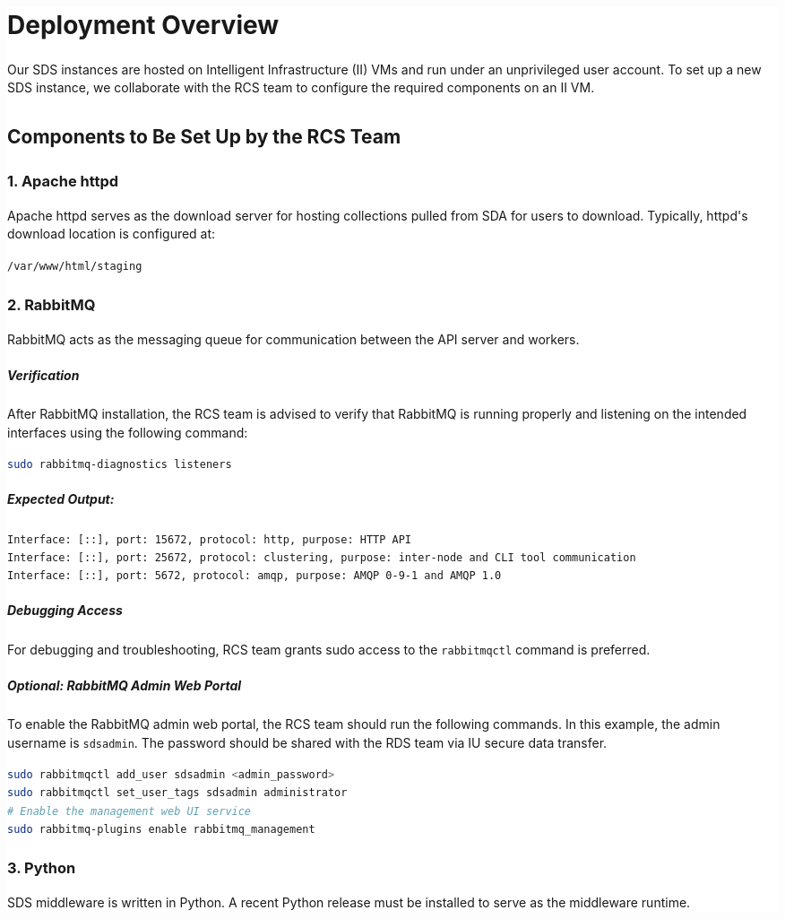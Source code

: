 # Deployment Overview

Our SDS instances are hosted on Intelligent Infrastructure (II) VMs and run under an unprivileged user account. To set up a new SDS instance, we collaborate with the RCS team to configure the required components on an II VM.

## Components to Be Set Up by the RCS Team

### 1. **Apache httpd**
Apache httpd serves as the download server for hosting collections pulled from SDA for users to download. Typically, httpd's download location is configured at:

```plaintext
/var/www/html/staging
```

### 2. **RabbitMQ**

RabbitMQ acts as the messaging queue for communication between the API server and workers.

##### Verification
After RabbitMQ installation, the RCS team is advised to verify that RabbitMQ is running properly and listening on the intended interfaces using the following command:

```bash
sudo rabbitmq-diagnostics listeners
```

##### Expected Output:

```plaintext
Interface: [::], port: 15672, protocol: http, purpose: HTTP API
Interface: [::], port: 25672, protocol: clustering, purpose: inter-node and CLI tool communication
Interface: [::], port: 5672, protocol: amqp, purpose: AMQP 0-9-1 and AMQP 1.0
```

##### Debugging Access
For debugging and troubleshooting, RCS team grants sudo access to the `rabbitmqctl` command is preferred.


##### Optional: RabbitMQ Admin Web Portal
To enable the RabbitMQ admin web portal, the RCS team should run the following commands. In this example, the admin username is `sdsadmin`. The password should be shared with the RDS team via IU secure data transfer.

```bash
sudo rabbitmqctl add_user sdsadmin <admin_password>
sudo rabbitmqctl set_user_tags sdsadmin administrator
# Enable the management web UI service
sudo rabbitmq-plugins enable rabbitmq_management
```

### 3. **Python**
SDS middleware is written in Python. A recent Python release must be installed to serve as the middleware runtime.
